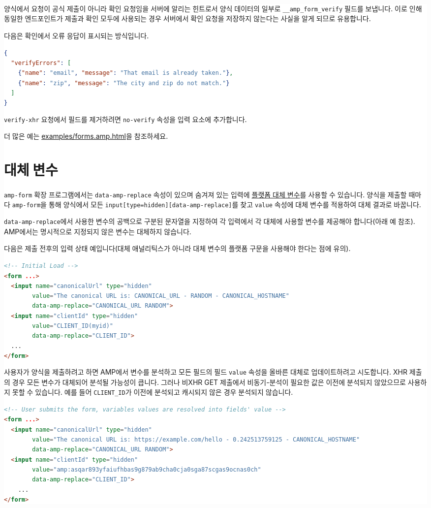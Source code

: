 양식에서 요청이 공식 제출이 아니라 확인 요청임을 서버에 알리는 힌트로서 양식 데이터의 일부로 `__amp_form_verify` 필드를 보냅니다.
이로 인해 동일한 엔드포인트가 제출과 확인 모두에 사용되는 경우 서버에서 확인 요청을 저장하지 않는다는 사실을 알게 되므로 유용합니다.

다음은 확인에서 오류 응답이 표시되는 방식입니다.
```json
{
  "verifyErrors": [
    {"name": "email", "message": "That email is already taken."},
    {"name": "zip", "message": "The city and zip do not match."}
  ]
}
```

`verify-xhr` 요청에서 필드를 제거하려면 `no-verify` 속성을 입력 요소에 추가합니다.

더 많은 예는 [examples/forms.amp.html](https://github.com/ampproject/amphtml/blob/master/examples/forms.amp.html)을 참조하세요.

# 대체 변수

`amp-form` 확장 프로그램에서는 `data-amp-replace` 속성이 있으며 숨겨져 있는 입력에 [플랫폼 대체 변수](https://github.com/ampproject/amphtml/blob/master/spec/amp-var-substitutions.md)를 사용할 수 있습니다. 양식을 제출할 때마다 `amp-form`을 통해 양식에서 모든 `input[type=hidden][data-amp-replace]`를 찾고 `value` 속성에 대체 변수를 적용하여 대체 결과로 바꿉니다.

`data-amp-replace`에서 사용한 변수의 공백으로 구분된 문자열을 지정하여 각 입력에서 각 대체에 사용할 변수를 제공해야 합니다(아래 예 참조). AMP에서는 명시적으로 지정되지 않은 변수는 대체하지 않습니다.

다음은 제출 전후의 입력 상태 예입니다(대체 애널리틱스가 아니라 대체 변수의 플랫폼 구문을 사용해야 한다는 점에 유의).
```html
<!-- Initial Load -->
<form ...>
  <input name="canonicalUrl" type="hidden"
        value="The canonical URL is: CANONICAL_URL - RANDOM - CANONICAL_HOSTNAME"
        data-amp-replace="CANONICAL_URL RANDOM">
  <input name="clientId" type="hidden"
        value="CLIENT_ID(myid)"
        data-amp-replace="CLIENT_ID">
  ...
</form>
```

사용자가 양식을 제출하려고 하면 AMP에서 변수를 분석하고 모든 필드의 필드 `value` 속성을 올바른 대체로 업데이트하려고 시도합니다. XHR 제출의 경우 모든 변수가 대체되어 분석될 가능성이 큽니다. 그러나 비XHR GET 제출에서 비동기-분석이 필요한 값은 이전에 분석되지 않았으므로 사용하지 못할 수 있습니다. 예를 들어 `CLIENT_ID`가 이전에 분석되고 캐시되지 않은 경우 분석되지 않습니다.

```html
<!-- User submits the form, variables values are resolved into fields' value -->
<form ...>
  <input name="canonicalUrl" type="hidden"
        value="The canonical URL is: https://example.com/hello - 0.242513759125 - CANONICAL_HOSTNAME"
        data-amp-replace="CANONICAL_URL RANDOM">
  <input name="clientId" type="hidden"
        value="amp:asqar893yfaiufhbas9g879ab9cha0cja0sga87scgas9ocnas0ch"
        data-amp-replace="CLIENT_ID">
    ...
</form>
```
